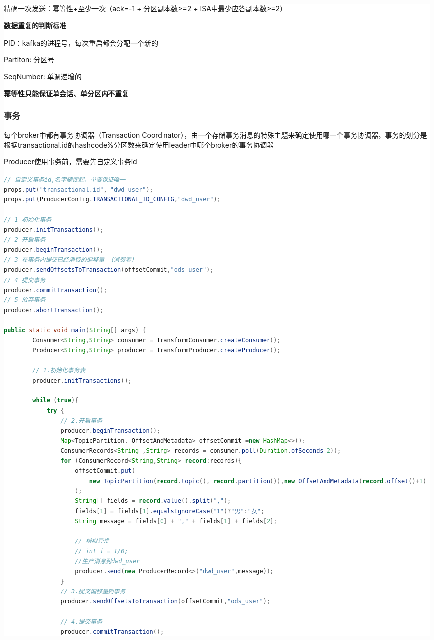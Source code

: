 精确一次发送：幂等性+至少一次（ack=-1 + 分区副本数>=2 + ISA中最少应答副本数>=2）

**数据重复的判断标准**

PID：kafka的进程号，每次重启都会分配一个新的

Partiton: 分区号

SeqNumber: 单调递增的

**幂等性只能保证单会话、单分区内不重复**

### 事务

每个broker中都有事务协调器（Transaction Coordinator），由一个存储事务消息的特殊主题来确定使用哪一个事务协调器。事务的划分是根据transactional.id的hashcode%分区数来确定使用leader中哪个broker的事务协调器

Producer使用事务前，需要先自定义事务id

```java
// 自定义事务id,名字随便起，单要保证唯一
props.put("transactional.id", "dwd_user");
props.put(ProducerConfig.TRANSACTIONAL_ID_CONFIG,"dwd_user");

// 1 初始化事务
producer.initTransactions();
// 2 开启事务
producer.beginTransaction();
// 3 在事务内提交已经消费的偏移量 （消费者）
producer.sendOffsetsToTransaction(offsetCommit,"ods_user");
// 4 提交事务
producer.commitTransaction();
// 5 放弃事务
producer.abortTransaction();

public static void main(String[] args) {
        Consumer<String,String> consumer = TransformConsumer.createConsumer();
        Producer<String,String> producer = TransformProducer.createProducer();

        // 1.初始化事务表
        producer.initTransactions();

        while (true){
            try {
                // 2.开启事务
                producer.beginTransaction();
                Map<TopicPartition, OffsetAndMetadata> offsetCommit =new HashMap<>();
                ConsumerRecords<String ,String> records = consumer.poll(Duration.ofSeconds(2));
                for (ConsumerRecord<String,String> record:records){
                    offsetCommit.put(
                        new TopicPartition(record.topic(), record.partition()),new OffsetAndMetadata(record.offset()+1)
                    );
                    String[] fields = record.value().split(",");
                    fields[1] = fields[1].equalsIgnoreCase("1")?"男":"女";
                    String message = fields[0] + "," + fields[1] + fields[2];

                    // 模拟异常
                    // int i = 1/0;
                    //生产消息到dwd_user
                    producer.send(new ProducerRecord<>("dwd_user",message));
                }
                // 3.提交偏移量到事务
                producer.sendOffsetsToTransaction(offsetCommit,"ods_user");

                // 4.提交事务
                producer.commitTransaction();
```
